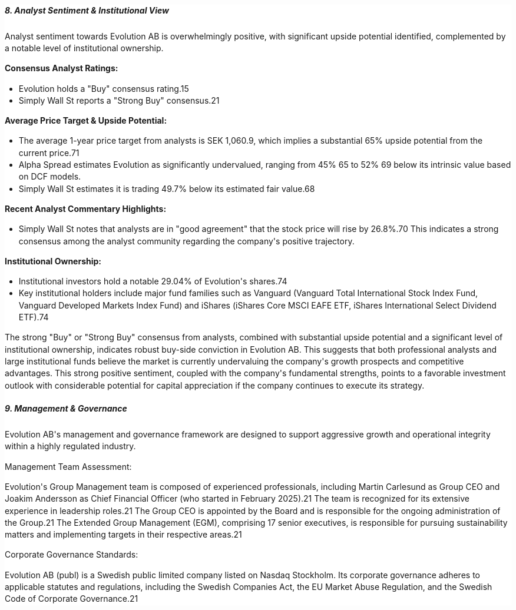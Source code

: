 ##### **8. Analyst Sentiment & Institutional View**

Analyst sentiment towards Evolution AB is overwhelmingly positive, with significant upside potential identified, complemented by a notable level of institutional ownership.

**Consensus Analyst Ratings:**

* Evolution holds a "Buy" consensus rating.15
* Simply Wall St reports a "Strong Buy" consensus.21

**Average Price Target & Upside Potential:**

* The average 1-year price target from analysts is SEK 1,060.9, which implies a substantial 65% upside potential from the current price.71
* Alpha Spread estimates Evolution as significantly undervalued, ranging from 45% 65 to 52% 69 below its intrinsic value based on DCF models.
* Simply Wall St estimates it is trading 49.7% below its estimated fair value.68

**Recent Analyst Commentary Highlights:**

* Simply Wall St notes that analysts are in "good agreement" that the stock price will rise by 26.8%.70 This indicates a strong consensus among the analyst community regarding the company's positive trajectory.

**Institutional Ownership:**

* Institutional investors hold a notable 29.04% of Evolution's shares.74
* Key institutional holders include major fund families such as Vanguard (Vanguard Total International Stock Index Fund, Vanguard Developed Markets Index Fund) and iShares (iShares Core MSCI EAFE ETF, iShares International Select Dividend ETF).74

The strong "Buy" or "Strong Buy" consensus from analysts, combined with substantial upside potential and a significant level of institutional ownership, indicates robust buy-side conviction in Evolution AB. This suggests that both professional analysts and large institutional funds believe the market is currently undervaluing the company's growth prospects and competitive advantages. This strong positive sentiment, coupled with the company's fundamental strengths, points to a favorable investment outlook with considerable potential for capital appreciation if the company continues to execute its strategy.

##### **9. Management & Governance**

Evolution AB's management and governance framework are designed to support aggressive growth and operational integrity within a highly regulated industry.

Management Team Assessment:

Evolution's Group Management team is composed of experienced professionals, including Martin Carlesund as Group CEO and Joakim Andersson as Chief Financial Officer (who started in February 2025).21 The team is recognized for its extensive experience in leadership roles.21 The Group CEO is appointed by the Board and is responsible for the ongoing administration of the Group.21 The Extended Group Management (EGM), comprising 17 senior executives, is responsible for pursuing sustainability matters and implementing targets in their respective areas.21

Corporate Governance Standards:

Evolution AB (publ) is a Swedish public limited company listed on Nasdaq Stockholm. Its corporate governance adheres to applicable statutes and regulations, including the Swedish Companies Act, the EU Market Abuse Regulation, and the Swedish Code of Corporate Governance.21
